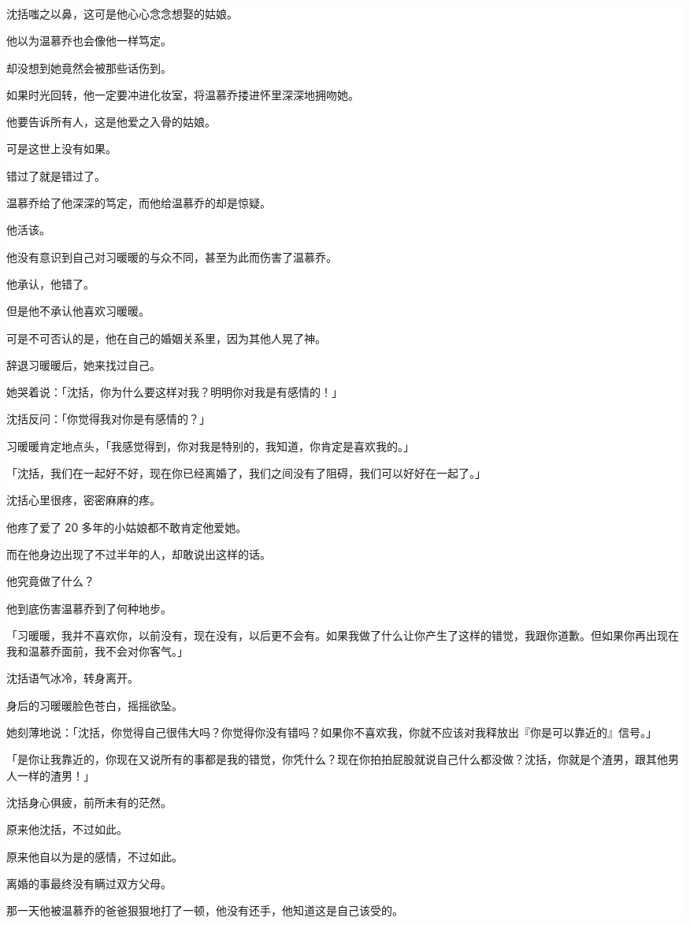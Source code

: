 沈括嗤之以鼻，这可是他心心念念想娶的姑娘。

他以为温慕乔也会像他一样笃定。

却没想到她竟然会被那些话伤到。

如果时光回转，他一定要冲进化妆室，将温慕乔搂进怀里深深地拥吻她。

他要告诉所有人，这是他爱之入骨的姑娘。

可是这世上没有如果。

错过了就是错过了。

温慕乔给了他深深的笃定，而他给温慕乔的却是惊疑。

他活该。

他没有意识到自己对习暖暖的与众不同，甚至为此而伤害了温慕乔。

他承认，他错了。

但是他不承认他喜欢习暖暖。

可是不可否认的是，他在自己的婚姻关系里，因为其他人晃了神。

辞退习暖暖后，她来找过自己。

她哭着说：「沈括，你为什么要这样对我？明明你对我是有感情的！」

沈括反问：「你觉得我对你是有感情的？」

习暖暖肯定地点头，「我感觉得到，你对我是特别的，我知道，你肯定是喜欢我的。」

「沈括，我们在一起好不好，现在你已经离婚了，我们之间没有了阻碍，我们可以好好在一起了。」

沈括心里很疼，密密麻麻的疼。

他疼了爱了 20 多年的小姑娘都不敢肯定他爱她。

而在他身边出现了不过半年的人，却敢说出这样的话。

他究竟做了什么？

他到底伤害温慕乔到了何种地步。

「习暖暖，我并不喜欢你，以前没有，现在没有，以后更不会有。如果我做了什么让你产生了这样的错觉，我跟你道歉。但如果你再出现在我和温慕乔面前，我不会对你客气。」

沈括语气冰冷，转身离开。

身后的习暖暖脸色苍白，摇摇欲坠。

她刻薄地说：「沈括，你觉得自己很伟大吗？你觉得你没有错吗？如果你不喜欢我，你就不应该对我释放出『你是可以靠近的』信号。」

「是你让我靠近的，你现在又说所有的事都是我的错觉，你凭什么？现在你拍拍屁股就说自己什么都没做？沈括，你就是个渣男，跟其他男人一样的渣男！」

沈括身心俱疲，前所未有的茫然。

原来他沈括，不过如此。

原来他自以为是的感情，不过如此。

离婚的事最终没有瞒过双方父母。

那一天他被温慕乔的爸爸狠狠地打了一顿，他没有还手，他知道这是自己该受的。
